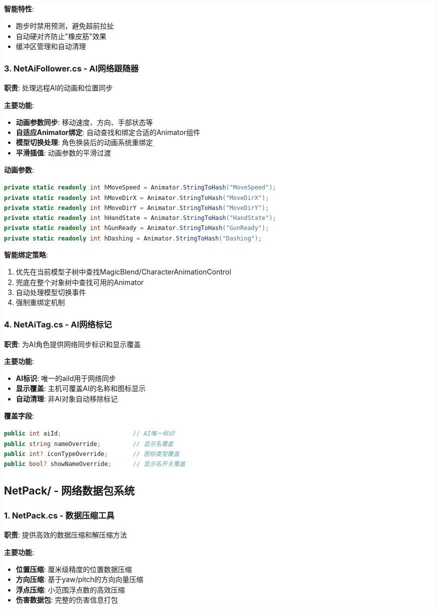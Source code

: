 **智能特性**:
- 跑步时禁用预测，避免超前拉扯
- 自动硬对齐防止"橡皮筋"效果
- 缓冲区管理和自动清理

### 3. NetAiFollower.cs - AI网络跟随器
**职责**: 处理远程AI的动画和位置同步

**主要功能**:
- **动画参数同步**: 移动速度、方向、手部状态等
- **自适应Animator绑定**: 自动查找和绑定合适的Animator组件
- **模型切换处理**: 角色换装后的动画系统重绑定
- **平滑插值**: 动画参数的平滑过渡

**动画参数**:
```csharp
private static readonly int hMoveSpeed = Animator.StringToHash("MoveSpeed");
private static readonly int hMoveDirX = Animator.StringToHash("MoveDirX");
private static readonly int hMoveDirY = Animator.StringToHash("MoveDirY");
private static readonly int hHandState = Animator.StringToHash("HandState");
private static readonly int hGunReady = Animator.StringToHash("GunReady");
private static readonly int hDashing = Animator.StringToHash("Dashing");
```

**智能绑定策略**:
1. 优先在当前模型子树中查找MagicBlend/CharacterAnimationControl
2. 兜底在整个对象树中查找可用的Animator
3. 自动处理模型切换事件
4. 强制重绑定机制

### 4. NetAiTag.cs - AI网络标记
**职责**: 为AI角色提供网络同步标识和显示覆盖

**主要功能**:
- **AI标识**: 唯一的aiId用于网络同步
- **显示覆盖**: 主机可覆盖AI的名称和图标显示
- **自动清理**: 非AI对象自动移除标记

**覆盖字段**:
```csharp
public int aiId;                    // AI唯一标识
public string nameOverride;         // 显示名覆盖
public int? iconTypeOverride;       // 图标类型覆盖
public bool? showNameOverride;      // 显示名开关覆盖
```

## NetPack/ - 网络数据包系统

### 1. NetPack.cs - 数据压缩工具
**职责**: 提供高效的数据压缩和解压缩方法

**主要功能**:
- **位置压缩**: 厘米级精度的位置数据压缩
- **方向压缩**: 基于yaw/pitch的方向向量压缩
- **浮点压缩**: 小范围浮点数的高效压缩
- **伤害数据包**: 完整的伤害信息打包
